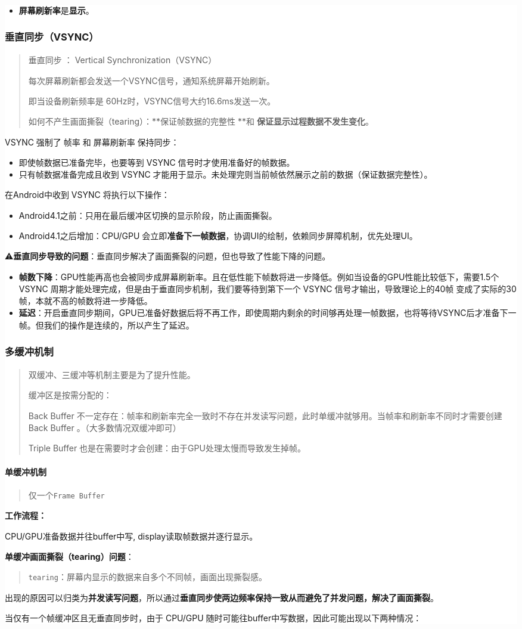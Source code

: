* **屏幕刷新率**是**显示**。



### 垂直同步（VSYNC）

> 垂直同步 ： Vertical Synchronization（VSYNC）
>
> 每次屏幕刷新都会发送一个VSYNC信号，通知系统屏幕开始刷新。
>
> 即当设备刷新频率是 60Hz时，VSYNC信号大约16.6ms发送一次。
>
> 如何不产生画面撕裂（tearing）：**保证帧数据的完整性 **和 **保证显示过程数据不发生变化**。
>

VSYNC 强制了 帧率 和 屏幕刷新率 保持同步：

* 即使帧数据已准备完毕，也要等到 VSYNC 信号时才使用准备好的帧数据。
* 只有帧数据准备完成且收到 VSYNC 才能用于显示。未处理完则当前帧依然展示之前的数据（保证数据完整性）。

在Android中收到 VSYNC 将执行以下操作：

* Android4.1之前：只用在最后缓冲区切换的显示阶段，防止画面撕裂。

* Android4.1之后增加：CPU/GPU 会立即**准备下一帧数据**，协调UI的绘制，依赖同步屏障机制，优先处理UI。

⚠️**垂直同步导致的问题**：垂直同步解决了画面撕裂的问题，但也导致了性能下降的问题。

* **帧数下降**：GPU性能再高也会被同步成屏幕刷新率。且在低性能下帧数将进一步降低。例如当设备的GPU性能比较低下，需要1.5个 VSYNC 周期才能处理完成，但是由于垂直同步机制，我们要等待到第下一个 VSYNC 信号才输出，导致理论上的40帧 变成了实际的30帧，本就不高的帧数将进一步降低。
* **延迟**：开启垂直同步期间，GPU已准备好数据后将不再工作，即使周期内剩余的时间够再处理一帧数据，也将等待VSYNC后才准备下一帧。但我们的操作是连续的，所以产生了延迟。



### 多缓冲机制

> 双缓冲、三缓冲等机制主要是为了提升性能。
>
> 缓冲区是按需分配的：
>
> Back Buffer 不一定存在：帧率和刷新率完全一致时不存在并发读写问题，此时单缓冲就够用。当帧率和刷新率不同时才需要创建 Back Buffer 。（大多数情况双缓冲即可）
>
> Triple Buffer 也是在需要时才会创建：由于GPU处理太慢而导致发生掉帧。

#### 单缓冲机制

> 仅一个`Frame Buffer`

**工作流程：**

CPU/GPU准备数据并往buffer中写, display读取帧数据并逐行显示。

**单缓冲画面撕裂（tearing）问题**：

> `tearing`：屏幕内显示的数据来自多个不同帧，画面出现撕裂感。 

出现的原因可以归类为**并发读写问题**，所以通过**垂直同步使两边频率保持一致从而避免了并发问题，解决了画面撕裂**。

当仅有一个帧缓冲区且无垂直同步时，由于 CPU/GPU 随时可能往buffer中写数据，因此可能出现以下两种情况：
